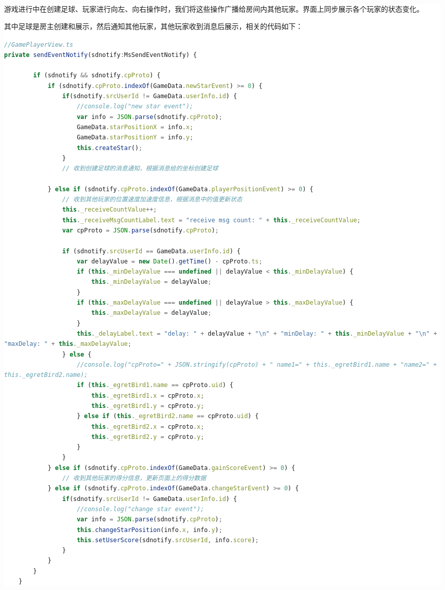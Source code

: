 游戏进行中在创建足球、玩家进行向左、向右操作时，我们将这些操作广播给房间内其他玩家。界面上同步展示各个玩家的状态变化。

其中足球是房主创建和展示，然后通知其他玩家，其他玩家收到消息后展示，相关的代码如下：

```typescript
//GamePlayerView.ts
private sendEventNotify(sdnotify:MsSendEventNotify) {
		
        if (sdnotify && sdnotify.cpProto) {
            if (sdnotify.cpProto.indexOf(GameData.newStarEvent) >= 0) {
				if(sdnotify.srcUserId != GameData.userInfo.id) {
					//console.log("new star event");
					var info = JSON.parse(sdnotify.cpProto);
					GameData.starPositionX = info.x;
					GameData.starPositionY = info.y;
					this.createStar();
				}
                // 收到创建足球的消息通知，根据消息给的坐标创建足球
             
            } else if (sdnotify.cpProto.indexOf(GameData.playerPositionEvent) >= 0) {
                // 收到其他玩家的位置速度加速度信息，根据消息中的值更新状态
                this._receiveCountValue++;
				this._receiveMsgCountLabel.text = "receive msg count: " + this._receiveCountValue;
                var cpProto = JSON.parse(sdnotify.cpProto);
                
                if (sdnotify.srcUserId == GameData.userInfo.id) {
                    var delayValue = new Date().getTime() - cpProto.ts;
                    if (this._minDelayValue === undefined || delayValue < this._minDelayValue) {
                        this._minDelayValue = delayValue;
                    }
                    if (this._maxDelayValue === undefined || delayValue > this._maxDelayValue) {
                        this._maxDelayValue = delayValue;
                    }
					this._delayLabel.text = "delay: " + delayValue + "\n" + "minDelay: " + this._minDelayValue + "\n" + "maxDelay: " + this._maxDelayValue; 
                } else {
					//console.log("cpProto=" + JSON.stringify(cpProto) + " name1=" + this._egretBird1.name + "name2=" + this._egretBird2.name);
					if (this._egretBird1.name == cpProto.uid) {
						this._egretBird1.x = cpProto.x;
						this._egretBird1.y = cpProto.y;
					} else if (this._egretBird2.name == cpProto.uid) {
						this._egretBird2.x = cpProto.x;
						this._egretBird2.y = cpProto.y;
					}
                }
            } else if (sdnotify.cpProto.indexOf(GameData.gainScoreEvent) >= 0) {
                // 收到其他玩家的得分信息，更新页面上的得分数据
			} else if (sdnotify.cpProto.indexOf(GameData.changeStarEvent) >= 0) {
				if(sdnotify.srcUserId != GameData.userInfo.id) {
					//console.log("change star event");
					var info = JSON.parse(sdnotify.cpProto);
					this.changeStarPosition(info.x, info.y);
					this.setUserScore(sdnotify.srcUserId, info.score);
				}
			}
        }
	}
```
